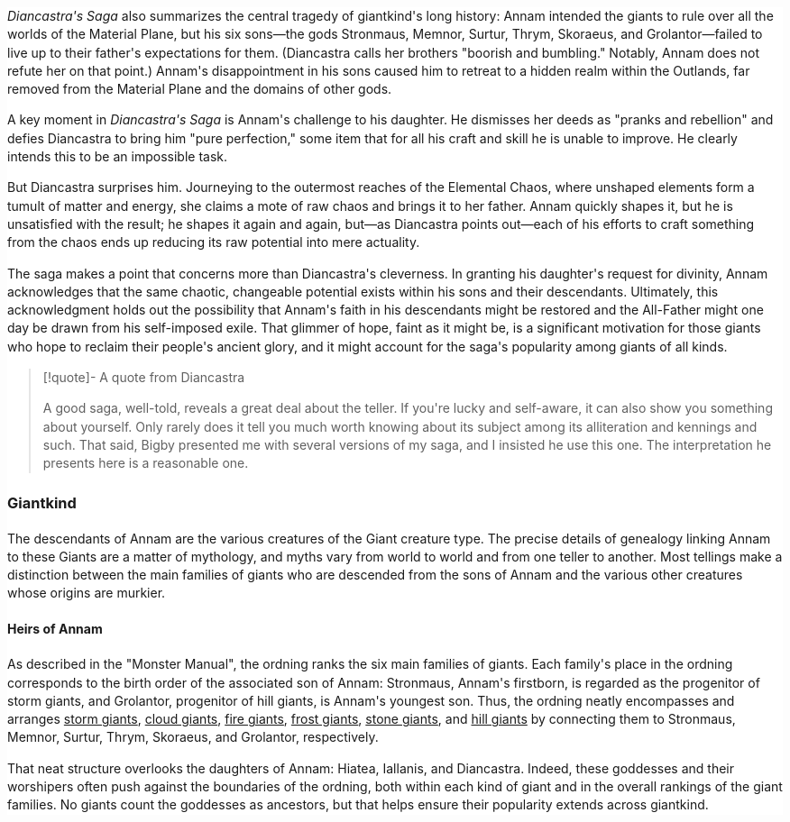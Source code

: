 *Diancastra's Saga* also summarizes the central tragedy of giantkind's long history: Annam intended the giants to rule over all the worlds of the Material Plane, but his six sons—the gods Stronmaus, Memnor, Surtur, Thrym, Skoraeus, and Grolantor—failed to live up to their father's expectations for them. (Diancastra calls her brothers "boorish and bumbling." Notably, Annam does not refute her on that point.) Annam's disappointment in his sons caused him to retreat to a hidden realm within the Outlands, far removed from the Material Plane and the domains of other gods.

A key moment in *Diancastra's Saga* is Annam's challenge to his daughter. He dismisses her deeds as "pranks and rebellion" and defies Diancastra to bring him "pure perfection," some item that for all his craft and skill he is unable to improve. He clearly intends this to be an impossible task.

But Diancastra surprises him. Journeying to the outermost reaches of the Elemental Chaos, where unshaped elements form a tumult of matter and energy, she claims a mote of raw chaos and brings it to her father. Annam quickly shapes it, but he is unsatisfied with the result; he shapes it again and again, but—as Diancastra points out—each of his efforts to craft something from the chaos ends up reducing its raw potential into mere actuality.

The saga makes a point that concerns more than Diancastra's cleverness. In granting his daughter's request for divinity, Annam acknowledges that the same chaotic, changeable potential exists within his sons and their descendants. Ultimately, this acknowledgment holds out the possibility that Annam's faith in his descendants might be restored and the All-Father might one day be drawn from his self-imposed exile. That glimmer of hope, faint as it might be, is a significant motivation for those giants who hope to reclaim their people's ancient glory, and it might account for the saga's popularity among giants of all kinds.

> [!quote]- A quote from Diancastra  
> 
> A good saga, well-told, reveals a great deal about the teller. If you're lucky and self-aware, it can also show you something about yourself. Only rarely does it tell you much worth knowing about its subject among its alliteration and kennings and such. That said, Bigby presented me with several versions of my saga, and I insisted he use this one. The interpretation he presents here is a reasonable one.

### Giantkind

The descendants of Annam are the various creatures of the Giant creature type. The precise details of genealogy linking Annam to these Giants are a matter of mythology, and myths vary from world to world and from one teller to another. Most tellings make a distinction between the main families of giants who are descended from the sons of Annam and the various other creatures whose origins are murkier.

#### Heirs of Annam

As described in the "Monster Manual", the ordning ranks the six main families of giants. Each family's place in the ordning corresponds to the birth order of the associated son of Annam: Stronmaus, Annam's firstborn, is regarded as the progenitor of storm giants, and Grolantor, progenitor of hill giants, is Annam's youngest son. Thus, the ordning neatly encompasses and arranges [storm giants](/3-Mechanics/CLI/bestiary/giant/storm-giant.md), [cloud giants](/3-Mechanics/CLI/bestiary/giant/cloud-giant.md), [fire giants](/3-Mechanics/CLI/bestiary/giant/fire-giant.md), [frost giants](/3-Mechanics/CLI/bestiary/giant/frost-giant.md), [stone giants](/3-Mechanics/CLI/bestiary/giant/stone-giant.md), and [hill giants](/3-Mechanics/CLI/bestiary/giant/hill-giant.md) by connecting them to Stronmaus, Memnor, Surtur, Thrym, Skoraeus, and Grolantor, respectively.

That neat structure overlooks the daughters of Annam: Hiatea, Iallanis, and Diancastra. Indeed, these goddesses and their worshipers often push against the boundaries of the ordning, both within each kind of giant and in the overall rankings of the giant families. No giants count the goddesses as ancestors, but that helps ensure their popularity extends across giantkind.
